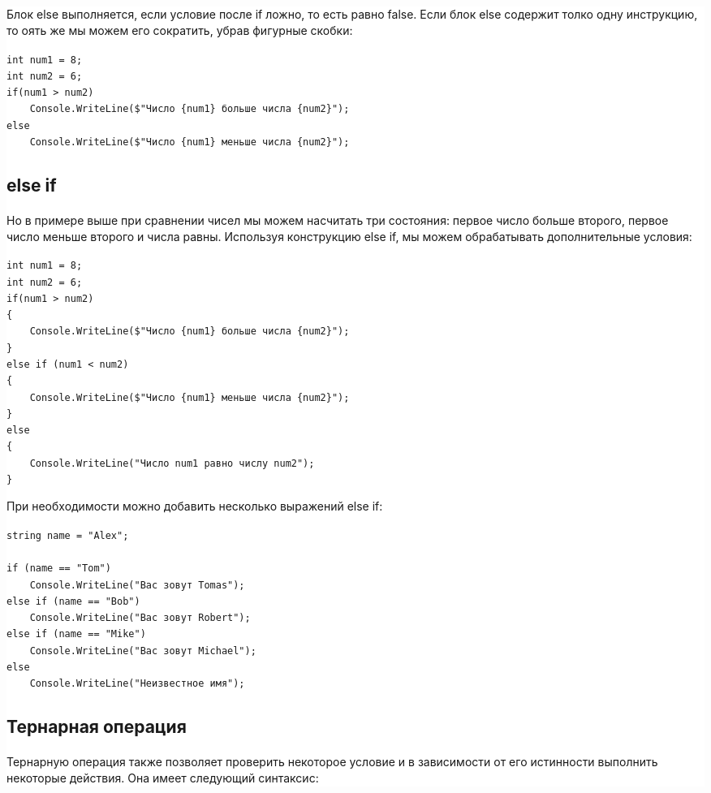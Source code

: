 Блок else выполняется, если условие после if ложно, то есть равно false. Если блок else содержит толко одну инструкцию, то оять же мы можем его сократить, убрав фигурные скобки:

```Csharp
int num1 = 8;
int num2 = 6;
if(num1 > num2)
    Console.WriteLine($"Число {num1} больше числа {num2}");
else
    Console.WriteLine($"Число {num1} меньше числа {num2}");
```

## else if

Но в примере выше при сравнении чисел мы можем насчитать три состояния: первое число больше второго, первое число меньше второго и числа равны. Используя конструкцию else if, мы можем обрабатывать дополнительные условия:

```Csharp
int num1 = 8;
int num2 = 6;
if(num1 > num2)
{
    Console.WriteLine($"Число {num1} больше числа {num2}");
}
else if (num1 < num2)
{
    Console.WriteLine($"Число {num1} меньше числа {num2}");
}
else
{
    Console.WriteLine("Число num1 равно числу num2");
}
```

При необходимости можно добавить несколько выражений else if:

```Csharp
string name = "Alex";
 
if (name == "Tom")
    Console.WriteLine("Вас зовут Tomas");
else if (name == "Bob")
    Console.WriteLine("Вас зовут Robert");
else if (name == "Mike")
    Console.WriteLine("Вас зовут Michael");
else
    Console.WriteLine("Неизвестное имя");
```

## Тернарная операция

Тернарную операция также позволяет проверить некоторое условие и в зависимости от его истинности выполнить некоторые действия. Она имеет следующий синтаксис:

